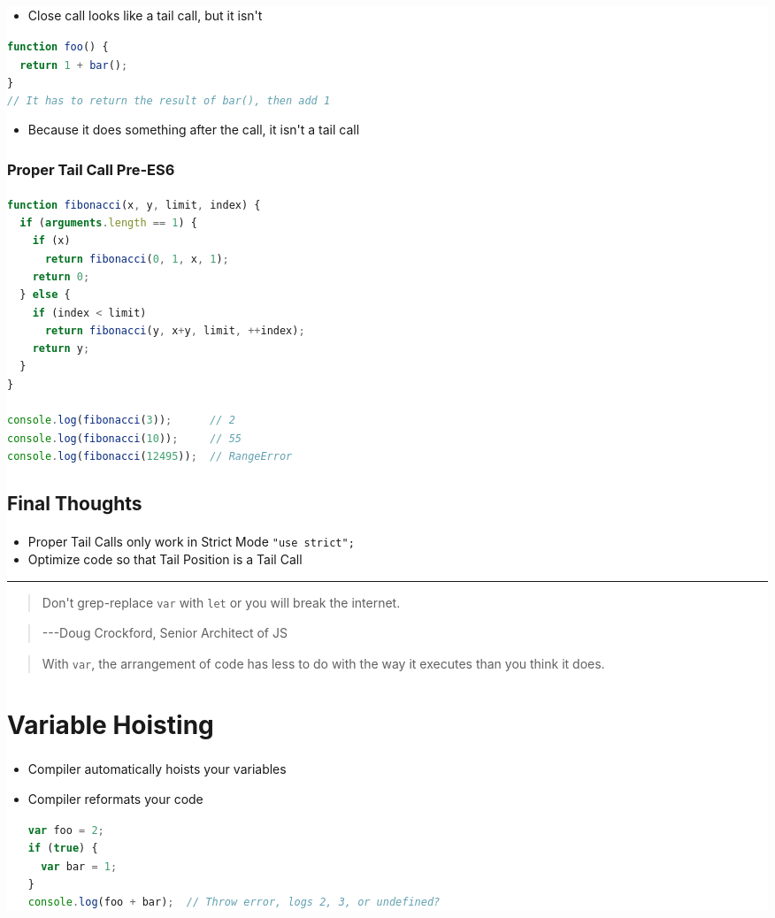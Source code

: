 * Close call looks like a tail call, but it isn't

```javascript
function foo() {
  return 1 + bar();
}
// It has to return the result of bar(), then add 1
```

* Because it does something after the call, it isn't a tail call

### Proper Tail Call Pre-ES6

```javascript
function fibonacci(x, y, limit, index) {
  if (arguments.length == 1) {
    if (x)
      return fibonacci(0, 1, x, 1);
    return 0;
  } else {
    if (index < limit)
      return fibonacci(y, x+y, limit, ++index);
    return y;
  }
}

console.log(fibonacci(3));      // 2
console.log(fibonacci(10));     // 55
console.log(fibonacci(12495));  // RangeError
```

## Final Thoughts

* Proper Tail Calls only work in Strict Mode `"use strict";`
* Optimize code so that Tail Position is a Tail Call

---

> Don't grep-replace `var` with `let` or you will break the internet.

> ---Doug Crockford, Senior Architect of JS

> With `var`, the arrangement of code has less to do with the way it executes than you think it does.

# Variable Hoisting

* Compiler automatically hoists your variables
* Compiler reformats your code

    ```javascript
    var foo = 2;
    if (true) {
      var bar = 1;
    }
    console.log(foo + bar);  // Throw error, logs 2, 3, or undefined?
    ```
